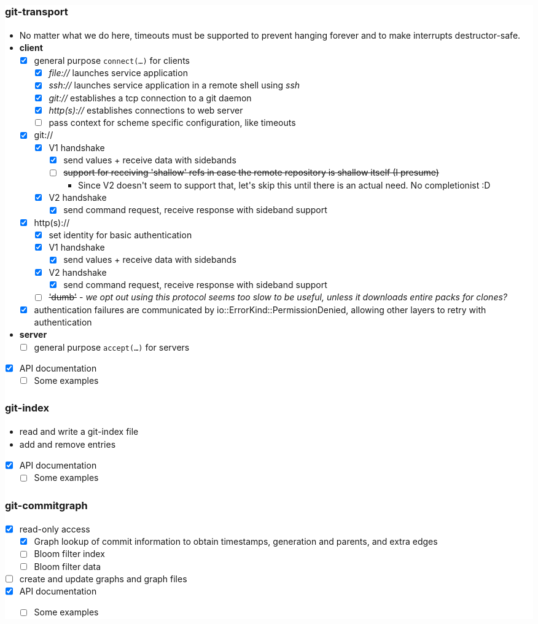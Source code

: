 ### git-transport
  * No matter what we do here, timeouts must be supported to prevent hanging forever and to make interrupts destructor-safe.
  * **client**
    * [x] general purpose `connect(…)` for clients
      * [x] _file://_ launches service application
      * [x] _ssh://_ launches service application in a remote shell using _ssh_
      * [x] _git://_ establishes a tcp connection to a git daemon
      * [x] _http(s)://_ establishes connections to web server
      * [ ] pass context for scheme specific configuration, like timeouts
    * [x] git://<service>
      * [x] V1 handshake
        * [x] send values + receive data with sidebands
        * [ ] ~~support for receiving 'shallow' refs in case the remote repository is shallow itself (I presume)~~
          * Since V2 doesn't seem to support that, let's skip this until there is an actual need. No completionist :D
      * [x] V2 handshake
        * [x] send command request, receive response with sideband support
    * [x] http(s)://<service>
      * [x] set identity for basic authentication
      * [x] V1 handshake
        * [x] send values + receive data with sidebands
      * [x] V2 handshake
        * [x] send command request, receive response with sideband support
      * [ ] ~~'dumb'~~ - _we opt out using this protocol seems too slow to be useful, unless it downloads entire packs for clones?_
    * [x] authentication failures are communicated by io::ErrorKind::PermissionDenied, allowing other layers to retry with authentication
  * **server**
      * [ ] general purpose `accept(…)` for servers
  * [x] API documentation
    * [ ] Some examples

### git-index
  * read and write a git-index file
  * add and remove entries
  * [x] API documentation
    * [ ] Some examples
  
### git-commitgraph
  * [x] read-only access
     * [x] Graph lookup of commit information to obtain timestamps, generation and parents, and extra edges
     * [ ] Bloom filter index
     * [ ] Bloom filter data
  * [ ] create and update graphs and graph files
  * [x] API documentation
    * [ ] Some examples


[git-hours-algo]: https://github.com/kimmobrunfeldt/git-hours/blob/8aaeee237cb9d9028e7a2592a25ad8468b1f45e4/index.js#L114-L143
[releases]: https://github.com/Byron/gitoxide/releases
[releases]: https://github.com/Byron/gitoxide/releases 
[rustup]: https://rustup.rs
[skim]: https://github.com/lotabout/skim